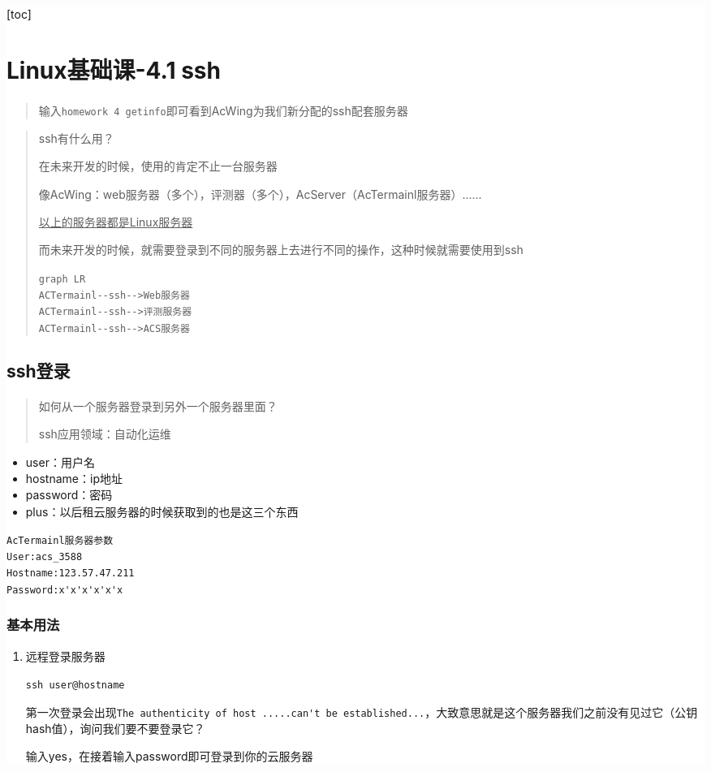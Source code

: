 [toc]

# Linux基础课-4.1 ssh

> 输入`homework 4 getinfo`即可看到AcWing为我们新分配的ssh配套服务器

>  ssh有什么用？
>
>  在未来开发的时候，使用的肯定不止一台服务器
>
>  像AcWing：web服务器（多个），评测器（多个），AcServer（AcTermainl服务器）......
>
>  <u>以上的服务器都是Linux服务器</u>
>
>  而未来开发的时候，就需要登录到不同的服务器上去进行不同的操作，这种时候就需要使用到ssh
>
>  ```mermaid
>  graph LR
>  ACTermainl--ssh-->Web服务器
>  ACTermainl--ssh-->评测服务器
>  ACTermainl--ssh-->ACS服务器
>  ```



## ssh登录

> 如何从一个服务器登录到另外一个服务器里面？
>
> ssh应用领域：自动化运维

- user：用户名
- hostname：ip地址
- password：密码
- plus：以后租云服务器的时候获取到的也是这三个东西

```shell
AcTermainl服务器参数
User:acs_3588
Hostname:123.57.47.211
Password:x'x'x'x'x'x
```

### 基本用法

1. 远程登录服务器

   ```shell
   ssh user@hostname
   ```

   第一次登录会出现`The authenticity of host .....can't be established...`，大致意思就是这个服务器我们之前没有见过它（公钥hash值），询问我们要不要登录它？

   输入yes，在接着输入password即可登录到你的云服务器
